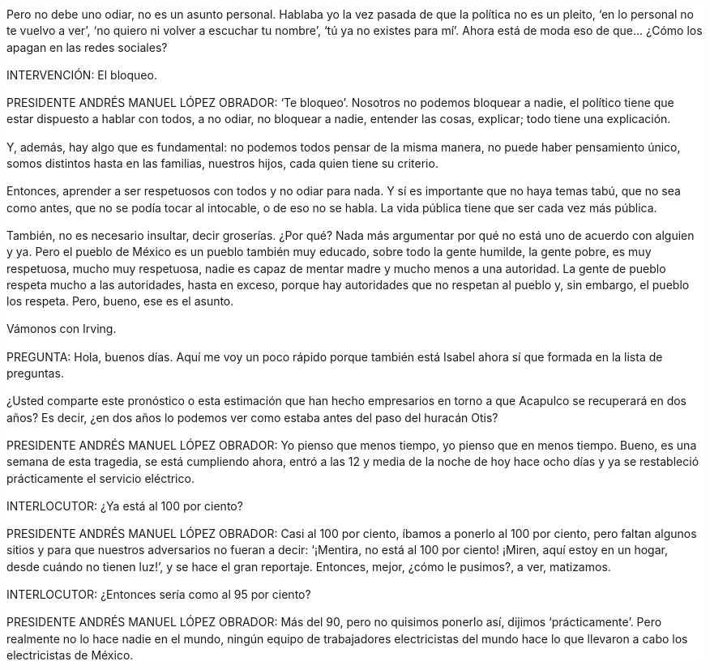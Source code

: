 Pero no debe uno odiar, no es un asunto personal. Hablaba yo la vez pasada de
que la política no es un pleito, ‘en lo personal no te vuelvo a ver’, ‘no
quiero ni volver a escuchar tu nombre’, ‘tú ya no existes para mí’. Ahora está
de moda eso de que… ¿Cómo los apagan en las redes sociales?

INTERVENCIÓN: El bloqueo.

PRESIDENTE ANDRÉS MANUEL LÓPEZ OBRADOR: ‘Te bloqueo’. Nosotros no podemos
bloquear a nadie, el político tiene que estar dispuesto a hablar con todos, a
no odiar, no bloquear a nadie, entender las cosas, explicar; todo tiene una
explicación.

Y, además, hay algo que es fundamental: no podemos todos pensar de la misma
manera, no puede haber pensamiento único, somos distintos hasta en las
familias, nuestros hijos, cada quien tiene su criterio.

Entonces, aprender a ser respetuosos con todos y no odiar para nada. Y sí es
importante que no haya temas tabú, que no sea como antes, que no se podía
tocar al intocable, o de eso no se habla. La vida pública tiene que ser cada
vez más pública.

También, no es necesario insultar, decir groserías. ¿Por qué? Nada más
argumentar por qué no está uno de acuerdo con alguien y ya. Pero el pueblo de
México es un pueblo también muy educado, sobre todo la gente humilde, la gente
pobre, es muy respetuosa, mucho muy respetuosa, nadie es capaz de mentar madre
y mucho menos a una autoridad. La gente de pueblo respeta mucho a las
autoridades, hasta en exceso, porque hay autoridades que no respetan al pueblo
y, sin embargo, el pueblo los respeta. Pero, bueno, ese es el asunto.

Vámonos con Irving.

PREGUNTA: Hola, buenos días. Aquí me voy un poco rápido porque también está
Isabel ahora sí que formada en la lista de preguntas.

¿Usted comparte este pronóstico o esta estimación que han hecho empresarios en
torno a que Acapulco se recuperará en dos años? Es decir, ¿en dos años lo
podemos ver como estaba antes del paso del huracán Otis?

PRESIDENTE ANDRÉS MANUEL LÓPEZ OBRADOR: Yo pienso que menos tiempo, yo pienso
que en menos tiempo. Bueno, es una semana de esta tragedia, se está cumpliendo
ahora, entró a las 12 y media de la noche de hoy hace ocho días y ya se
restableció prácticamente el servicio eléctrico.

INTERLOCUTOR: ¿Ya está al 100 por ciento?

PRESIDENTE ANDRÉS MANUEL LÓPEZ OBRADOR: Casi al 100 por ciento, íbamos a
ponerlo al 100 por ciento, pero faltan algunos sitios y para que nuestros
adversarios no fueran a decir: ‘¡Mentira, no está al 100 por ciento! ¡Miren,
aquí estoy en un hogar, desde cuándo no tienen luz!’, y se hace el gran
reportaje. Entonces, mejor, ¿cómo le pusimos?, a ver, matizamos.

INTERLOCUTOR: ¿Entonces sería como al 95 por ciento?

PRESIDENTE ANDRÉS MANUEL LÓPEZ OBRADOR: Más del 90, pero no quisimos ponerlo
así, dijimos ‘prácticamente’. Pero realmente no lo hace nadie en el mundo,
ningún equipo de trabajadores electricistas del mundo hace lo que llevaron a
cabo los electricistas de México.
